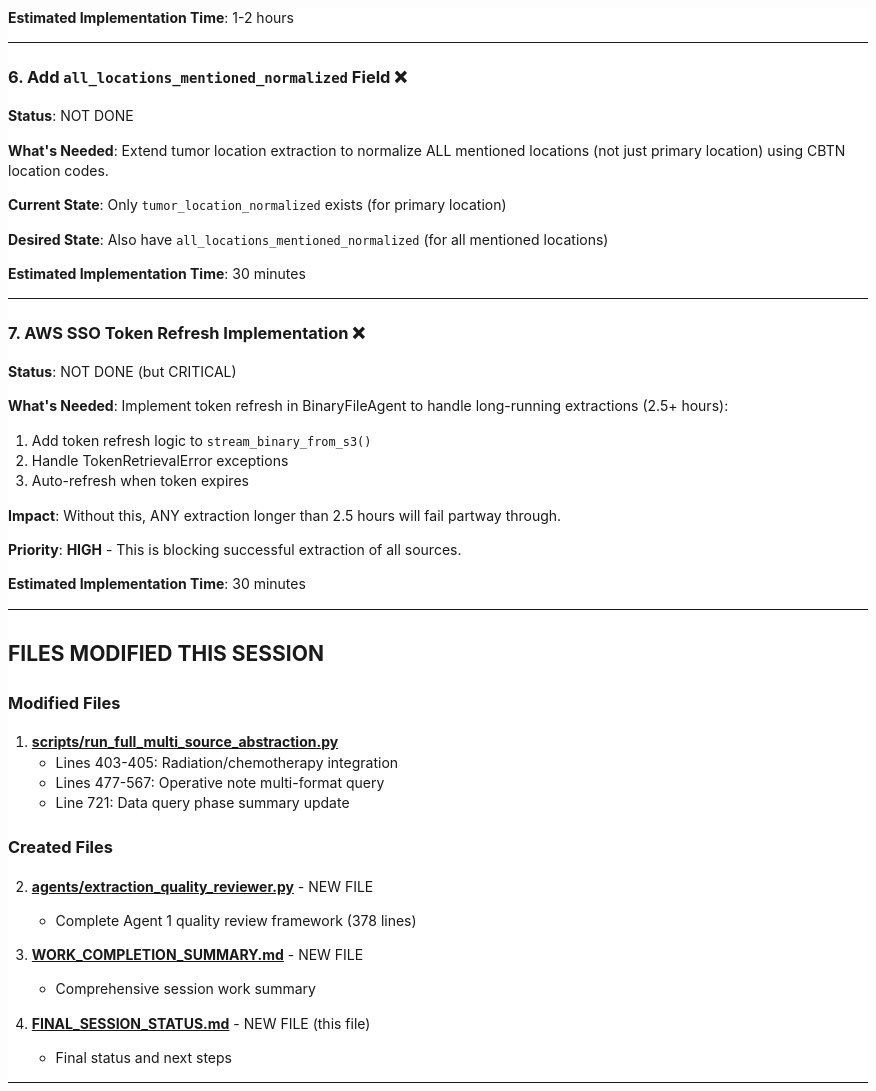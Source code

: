 **Estimated Implementation Time**: 1-2 hours

---

### 6. **Add `all_locations_mentioned_normalized` Field** ❌
**Status**: NOT DONE

**What's Needed**:
Extend tumor location extraction to normalize ALL mentioned locations (not just primary location) using CBTN location codes.

**Current State**: Only `tumor_location_normalized` exists (for primary location)

**Desired State**: Also have `all_locations_mentioned_normalized` (for all mentioned locations)

**Estimated Implementation Time**: 30 minutes

---

### 7. **AWS SSO Token Refresh Implementation** ❌
**Status**: NOT DONE (but CRITICAL)

**What's Needed**:
Implement token refresh in BinaryFileAgent to handle long-running extractions (2.5+ hours):
1. Add token refresh logic to `stream_binary_from_s3()`
2. Handle TokenRetrievalError exceptions
3. Auto-refresh when token expires

**Impact**: Without this, ANY extraction longer than 2.5 hours will fail partway through.

**Priority**: **HIGH** - This is blocking successful extraction of all sources.

**Estimated Implementation Time**: 30 minutes

---

##  **FILES MODIFIED THIS SESSION**

### Modified Files
1. **[scripts/run_full_multi_source_abstraction.py](scripts/run_full_multi_source_abstraction.py)**
   - Lines 403-405: Radiation/chemotherapy integration
   - Lines 477-567: Operative note multi-format query
   - Line 721: Data query phase summary update

### Created Files
2. **[agents/extraction_quality_reviewer.py](agents/extraction_quality_reviewer.py)** - NEW FILE
   - Complete Agent 1 quality review framework (378 lines)

3. **[WORK_COMPLETION_SUMMARY.md](WORK_COMPLETION_SUMMARY.md)** - NEW FILE
   - Comprehensive session work summary

4. **[FINAL_SESSION_STATUS.md](FINAL_SESSION_STATUS.md)** - NEW FILE (this file)
   - Final status and next steps

---
